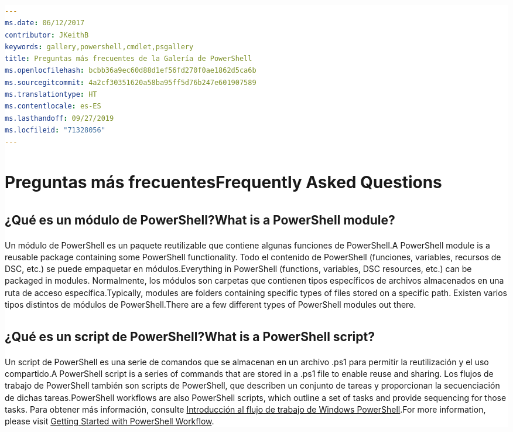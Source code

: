 ```yaml
---
ms.date: 06/12/2017
contributor: JKeithB
keywords: gallery,powershell,cmdlet,psgallery
title: Preguntas más frecuentes de la Galería de PowerShell
ms.openlocfilehash: bcbb36a9ec60d88d1ef56fd270f0ae1862d5ca6b
ms.sourcegitcommit: 4a2cf30351620a58ba95ff5d76b247e601907589
ms.translationtype: HT
ms.contentlocale: es-ES
ms.lasthandoff: 09/27/2019
ms.locfileid: "71328056"
---
```

# <a name="frequently-asked-questions"></a><span data-ttu-id="c57e1-103">Preguntas más frecuentes</span><span class="sxs-lookup"><span data-stu-id="c57e1-103">Frequently Asked Questions</span></span>

## <a name="what-is-a-powershell-module"></a><span data-ttu-id="c57e1-104">¿Qué es un módulo de PowerShell?</span><span class="sxs-lookup"><span data-stu-id="c57e1-104">What is a PowerShell module?</span></span>

<span data-ttu-id="c57e1-105">Un módulo de PowerShell es un paquete reutilizable que contiene algunas funciones de PowerShell.</span><span class="sxs-lookup"><span data-stu-id="c57e1-105">A PowerShell module is a reusable package containing some PowerShell functionality.</span></span> <span data-ttu-id="c57e1-106">Todo el contenido de PowerShell (funciones, variables, recursos de DSC, etc.) se puede empaquetar en módulos.</span><span class="sxs-lookup"><span data-stu-id="c57e1-106">Everything in PowerShell (functions, variables, DSC resources, etc.) can be packaged in modules.</span></span> <span data-ttu-id="c57e1-107">Normalmente, los módulos son carpetas que contienen tipos específicos de archivos almacenados en una ruta de acceso específica.</span><span class="sxs-lookup"><span data-stu-id="c57e1-107">Typically, modules are folders containing specific types of files stored on a specific path.</span></span> <span data-ttu-id="c57e1-108">Existen varios tipos distintos de módulos de PowerShell.</span><span class="sxs-lookup"><span data-stu-id="c57e1-108">There are a few different types of PowerShell modules out there.</span></span>

## <a name="what-is-a-powershell-script"></a><span data-ttu-id="c57e1-109">¿Qué es un script de PowerShell?</span><span class="sxs-lookup"><span data-stu-id="c57e1-109">What is a PowerShell script?</span></span>

<span data-ttu-id="c57e1-110">Un script de PowerShell es una serie de comandos que se almacenan en un archivo .ps1 para permitir la reutilización y el uso compartido.</span><span class="sxs-lookup"><span data-stu-id="c57e1-110">A PowerShell script is a series of commands that are stored in a .ps1 file to enable reuse and sharing.</span></span> <span data-ttu-id="c57e1-111">Los flujos de trabajo de PowerShell también son scripts de PowerShell, que describen un conjunto de tareas y proporcionan la secuenciación de dichas tareas.</span><span class="sxs-lookup"><span data-stu-id="c57e1-111">PowerShell workflows are also PowerShell scripts, which outline a set of tasks and provide sequencing for those tasks.</span></span> <span data-ttu-id="c57e1-112">Para obtener más información, consulte [Introducción al flujo de trabajo de Windows PowerShell](https://technet.microsoft.com/library/jj134242.aspx).</span><span class="sxs-lookup"><span data-stu-id="c57e1-112">For more information, please visit [Getting Started with PowerShell Workflow](https://technet.microsoft.com/library/jj134242.aspx).</span></span>
